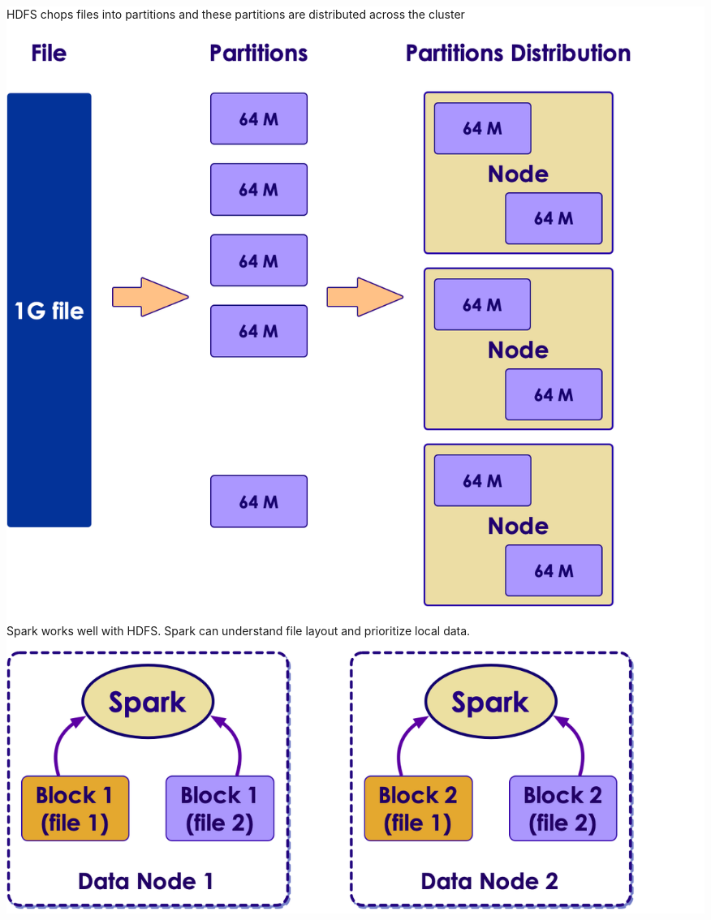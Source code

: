 HDFS chops files into partitions and these partitions are distributed across the cluster

<img src="assets/images/distributed_file_blocks.png" style="width:90%;">

Spark works well with HDFS.  Spark can understand file layout and prioritize local data.

<img src="assets/images/spark_and_hdfs.png" style="width:90%;">
